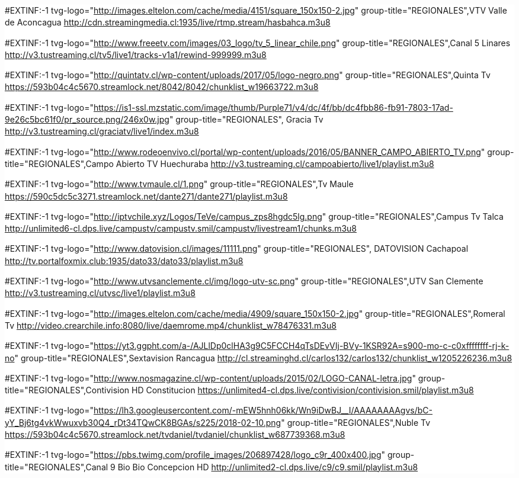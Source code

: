 #EXTINF:-1 tvg-logo="http://images.eltelon.com/cache/media/4151/square_150x150-2.jpg" group-title="REGIONALES",VTV Valle de Aconcagua
http://cdn.streamingmedia.cl:1935/live/rtmp.stream/hasbahca.m3u8


#EXTINF:-1 tvg-logo="http://www.freeetv.com/images/03_logo/tv_5_linear_chile.png" group-title="REGIONALES",Canal 5 Linares
http://v3.tustreaming.cl/tv5/live1/tracks-v1a1/rewind-999999.m3u8

#EXTINF:-1 tvg-logo="http://quintatv.cl/wp-content/uploads/2017/05/logo-negro.png" group-title="REGIONALES",Quinta Tv
https://593b04c4c5670.streamlock.net/8042/8042/chunklist_w19663722.m3u8

#EXTINF:-1 tvg-logo="https://is1-ssl.mzstatic.com/image/thumb/Purple71/v4/dc/4f/bb/dc4fbb86-fb91-7803-17ad-9e26c5bc61f0/pr_source.png/246x0w.jpg" group-title="REGIONALES", Gracia Tv
http://v3.tustreaming.cl/graciatv/live1/index.m3u8

#EXTINF:-1 tvg-logo="http://www.rodeoenvivo.cl/portal/wp-content/uploads/2016/05/BANNER_CAMPO_ABIERTO_TV.png" group-title="REGIONALES",Campo Abierto TV  Huechuraba
http://v3.tustreaming.cl/campoabierto/live1/playlist.m3u8

#EXTINF:-1 tvg-logo="http://www.tvmaule.cl/1.png" group-title="REGIONALES",Tv Maule
https://590c5dc5c3271.streamlock.net/dante271/dante271/playlist.m3u8

#EXTINF:-1 tvg-logo="http://iptvchile.xyz/Logos/TeVe/campus_zps8hgdc5lg.png" group-title="REGIONALES",Campus Tv Talca
http://unlimited6-cl.dps.live/campustv/campustv.smil/campustv/livestream1/chunks.m3u8

#EXTINF:-1 tvg-logo="http://www.datovision.cl/images/11111.png" group-title="REGIONALES", DATOVISION Cachapoal
http://tv.portalfoxmix.club:1935/dato33/dato33/playlist.m3u8

#EXTINF:-1 tvg-logo="http://www.utvsanclemente.cl/img/logo-utv-sc.png" group-title="REGIONALES",UTV San Clemente
http://v3.tustreaming.cl/utvsc/live1/playlist.m3u8

#EXTINF:-1 tvg-logo="http://images.eltelon.com/cache/media/4909/square_150x150-2.jpg" group-title="REGIONALES",Romeral Tv
http://video.crearchile.info:8080/live/daemrome.mp4/chunklist_w78476331.m3u8

#EXTINF:-1 tvg-logo="https://yt3.ggpht.com/a-/AJLlDp0clHA3g9C5FCCH4qTsDEvVIj-BVy-1KSR92A=s900-mo-c-c0xffffffff-rj-k-no" group-title="REGIONALES",Sextavision Rancagua
http://cl.streaminghd.cl/carlos132/carlos132/chunklist_w1205226236.m3u8

#EXTINF:-1 tvg-logo="http://www.nosmagazine.cl/wp-content/uploads/2015/02/LOGO-CANAL-letra.jpg" group-title="REGIONALES",Contivision HD Constitucion
https://unlimited4-cl.dps.live/contivision/contivision.smil/playlist.m3u8

#EXTINF:-1 tvg-logo="https://lh3.googleusercontent.com/-mEW5hnh06kk/Wn9iDwBJ__I/AAAAAAAAgvs/bC-yY_Bj6tg4vkWwuxvb30Q4_rDt34TQwCK8BGAs/s225/2018-02-10.png" group-title="REGIONALES",Nuble Tv
https://593b04c4c5670.streamlock.net/tvdaniel/tvdaniel/chunklist_w687739368.m3u8

#EXTINF:-1 tvg-logo="https://pbs.twimg.com/profile_images/206897428/logo_c9r_400x400.jpg" group-title="REGIONALES",Canal 9 Bio Bio Concepcion HD
http://unlimited2-cl.dps.live/c9/c9.smil/playlist.m3u8

